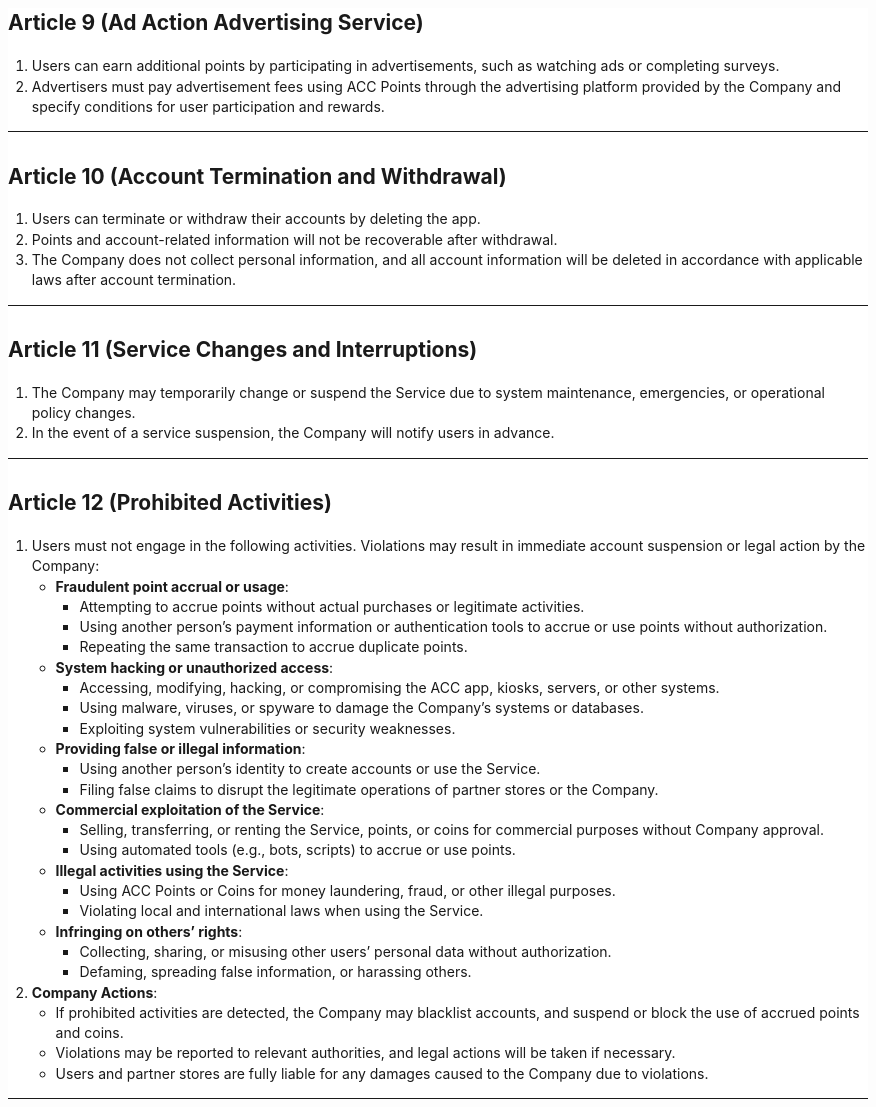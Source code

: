 
## Article 9 (Ad Action Advertising Service)
1. Users can earn additional points by participating in advertisements, such as watching ads or completing surveys.
2. Advertisers must pay advertisement fees using ACC Points through the advertising platform provided by the Company and specify conditions for user participation and rewards.

---

## Article 10 (Account Termination and Withdrawal)
1. Users can terminate or withdraw their accounts by deleting the app.
2. Points and account-related information will not be recoverable after withdrawal.
3. The Company does not collect personal information, and all account information will be deleted in accordance with applicable laws after account termination.

---

## Article 11 (Service Changes and Interruptions)
1. The Company may temporarily change or suspend the Service due to system maintenance, emergencies, or operational policy changes.
2. In the event of a service suspension, the Company will notify users in advance.

---

## Article 12 (Prohibited Activities)
1. Users must not engage in the following activities. Violations may result in immediate account suspension or legal action by the Company:
    - **Fraudulent point accrual or usage**:
        - Attempting to accrue points without actual purchases or legitimate activities.
        - Using another person’s payment information or authentication tools to accrue or use points without authorization.
        - Repeating the same transaction to accrue duplicate points.
    - **System hacking or unauthorized access**:
        - Accessing, modifying, hacking, or compromising the ACC app, kiosks, servers, or other systems.
        - Using malware, viruses, or spyware to damage the Company’s systems or databases.
        - Exploiting system vulnerabilities or security weaknesses.
    - **Providing false or illegal information**:
        - Using another person’s identity to create accounts or use the Service.
        - Filing false claims to disrupt the legitimate operations of partner stores or the Company.
    - **Commercial exploitation of the Service**:
        - Selling, transferring, or renting the Service, points, or coins for commercial purposes without Company approval.
        - Using automated tools (e.g., bots, scripts) to accrue or use points.
    - **Illegal activities using the Service**:
        - Using ACC Points or Coins for money laundering, fraud, or other illegal purposes.
        - Violating local and international laws when using the Service.
    - **Infringing on others’ rights**:
        - Collecting, sharing, or misusing other users’ personal data without authorization.
        - Defaming, spreading false information, or harassing others.
2. **Company Actions**:
    - If prohibited activities are detected, the Company may blacklist accounts, and suspend or block the use of accrued points and coins.
    - Violations may be reported to relevant authorities, and legal actions will be taken if necessary.
    - Users and partner stores are fully liable for any damages caused to the Company due to violations.

---